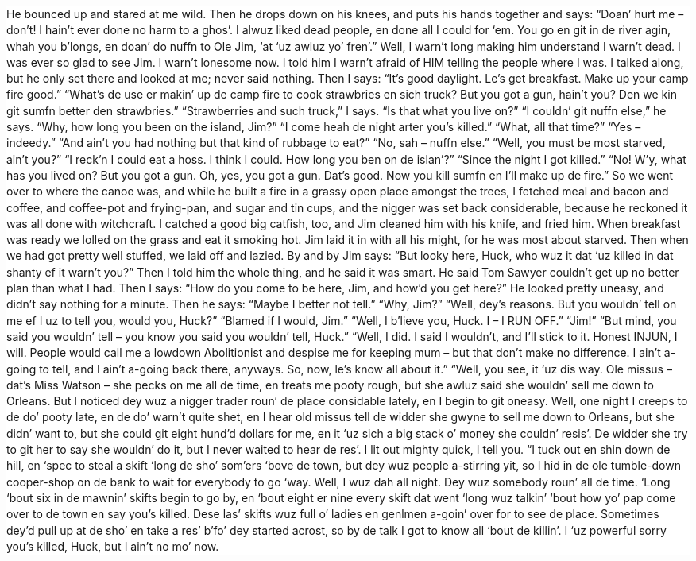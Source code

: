 He bounced up and stared at me wild. Then he drops down on his knees, and puts his hands together and says:
“Doan’ hurt me – don’t! I hain’t ever done no harm to a ghos’. I alwuz liked dead people, en done all I could for ‘em. You go en git in de river agin, whah you b’longs, en doan’ do nuffn to Ole Jim, ‘at ‘uz awluz yo’ fren’.”
Well, I warn’t long making him understand I warn’t dead. I was ever so glad to see Jim. I warn’t lonesome now. I told him I warn’t afraid of HIM telling the people where I was. I talked along, but he only set there and looked at me; never said nothing. Then I says:
“It’s good daylight. Le’s get breakfast. Make up your camp fire good.”
“What’s de use er makin’ up de camp fire to cook strawbries en sich truck? But you got a gun, hain’t you? Den we kin git sumfn better den strawbries.”
“Strawberries and such truck,” I says. “Is that what you live on?”
“I couldn’ git nuffn else,” he says.
“Why, how long you been on the island, Jim?”
“I come heah de night arter you’s killed.”
“What, all that time?”
“Yes – indeedy.”
“And ain’t you had nothing but that kind of rubbage to eat?”
“No, sah – nuffn else.”
“Well, you must be most starved, ain’t you?”
“I reck’n I could eat a hoss. I think I could. How long you ben on de islan’?”
“Since the night I got killed.”
“No! W’y, what has you lived on? But you got a gun. Oh, yes, you got a gun. Dat’s good. Now you kill sumfn en I’ll make up de fire.”
So we went over to where the canoe was, and while he built a fire in a grassy open place amongst the trees, I fetched meal and bacon and coffee, and coffee-pot and frying-pan, and sugar and tin cups, and the nigger was set back considerable, because he reckoned it was all done with witchcraft. I catched a good big catfish, too, and Jim cleaned him with his knife, and fried him.
When breakfast was ready we lolled on the grass and eat it smoking hot. Jim laid it in with all his might, for he was most about starved. Then when we had got pretty well stuffed, we laid off and lazied. By and by Jim says:
“But looky here, Huck, who wuz it dat ‘uz killed in dat shanty ef it warn’t you?”
Then I told him the whole thing, and he said it was smart. He said Tom Sawyer couldn’t get up no better plan than what I had. Then I says:
“How do you come to be here, Jim, and how’d you get here?”
He looked pretty uneasy, and didn’t say nothing for a minute. Then he says:
“Maybe I better not tell.”
“Why, Jim?”
“Well, dey’s reasons. But you wouldn’ tell on me ef I uz to tell you, would you, Huck?”
“Blamed if I would, Jim.”
“Well, I b’lieve you, Huck. I – I RUN OFF.”
“Jim!”
“But mind, you said you wouldn’ tell – you know you said you wouldn’ tell, Huck.”
“Well, I did. I said I wouldn’t, and I’ll stick to it. Honest INJUN, I will. People would call me a lowdown Abolitionist and despise me for keeping mum – but that don’t make no difference. I ain’t a-going to tell, and I ain’t a-going back there, anyways. So, now, le’s know all about it.”
“Well, you see, it ‘uz dis way. Ole missus – dat’s Miss Watson – she pecks on me all de time, en treats me pooty rough, but she awluz said she wouldn’ sell me down to Orleans. But I noticed dey wuz a nigger trader roun’ de place considable lately, en I begin to git oneasy. Well, one night I creeps to de do’ pooty late, en de do’ warn’t quite shet, en I hear old missus tell de widder she gwyne to sell me down to Orleans, but she didn’ want to, but she could git eight hund’d dollars for me, en it ‘uz sich a big stack o’ money she couldn’ resis’. De widder she try to git her to say she wouldn’ do it, but I never waited to hear de res’. I lit out mighty quick, I tell you.
“I tuck out en shin down de hill, en ‘spec to steal a skift ‘long de sho’ som’ers ‘bove de town, but dey wuz people a-stirring yit, so I hid in de ole tumble-down cooper-shop on de bank to wait for everybody to go ‘way. Well, I wuz dah all night. Dey wuz somebody roun’ all de time. ‘Long ‘bout six in de mawnin’ skifts begin to go by, en ‘bout eight er nine every skift dat went ‘long wuz talkin’ ‘bout how yo’ pap come over to de town en say you’s killed. Dese las’ skifts wuz full o’ ladies en genlmen a-goin’ over for to see de place. Sometimes dey’d pull up at de sho’ en take a res’ b’fo’ dey started acrost, so by de talk I got to know all ‘bout de killin’. I ‘uz powerful sorry you’s killed, Huck, but I ain’t no mo’ now.